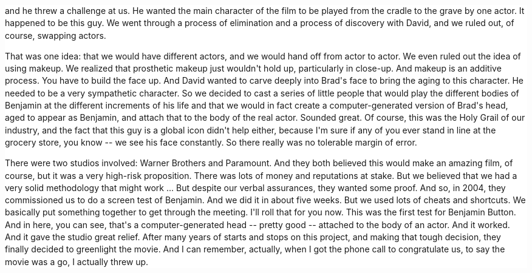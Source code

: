 and he threw a challenge at us.
He wanted the main character of the film to be played
from the cradle to the grave by one actor.
It happened to be this guy.
We went through a process of elimination and a process of discovery
with David, and we ruled out, of course, swapping actors.

That was one idea: that we would have different actors,
and we would hand off from actor to actor.
We even ruled out the idea of using makeup.
We realized that prosthetic makeup just wouldn&#39;t hold up,
particularly in close-up.
And makeup is an additive process. You have to build the face up.
And David wanted to carve deeply into Brad&#39;s face
to bring the aging to this character.
He needed to be a very sympathetic character.
So we decided to cast a series of little people
that would play the different bodies of Benjamin
at the different increments of his life
and that we would in fact create a computer-generated version of Brad&#39;s head,
aged to appear as Benjamin,
and attach that to the body of the real actor.
Sounded great.
Of course, this was the Holy Grail of our industry,
and the fact that this guy is a global icon didn&#39;t help either,
because I&#39;m sure if any of you ever stand in line at the grocery store,
you know -- we see his face constantly.
So there really was no tolerable margin of error.

There were two studios involved: Warner Brothers and Paramount.
And they both believed this would make an amazing film, of course,
but it was a very high-risk proposition.
There was lots of money and reputations at stake.
But we believed that we had a very solid methodology
that might work ...
But despite our verbal assurances,
they wanted some proof.
And so, in 2004, they commissioned us to do a screen test of Benjamin.
And we did it in about five weeks.
But we used lots of cheats and shortcuts.
We basically put something together to get through the meeting.
I&#39;ll roll that for you now. This was the first test for Benjamin Button.
And in here, you can see, that&#39;s a computer-generated head --
pretty good -- attached to the body of an actor.
And it worked. And it gave the studio great relief.
After many years of starts and stops on this project,
and making that tough decision,
they finally decided to greenlight the movie.
And I can remember, actually, when I got the phone call to congratulate us,
to say the movie was a go,
I actually threw up.
